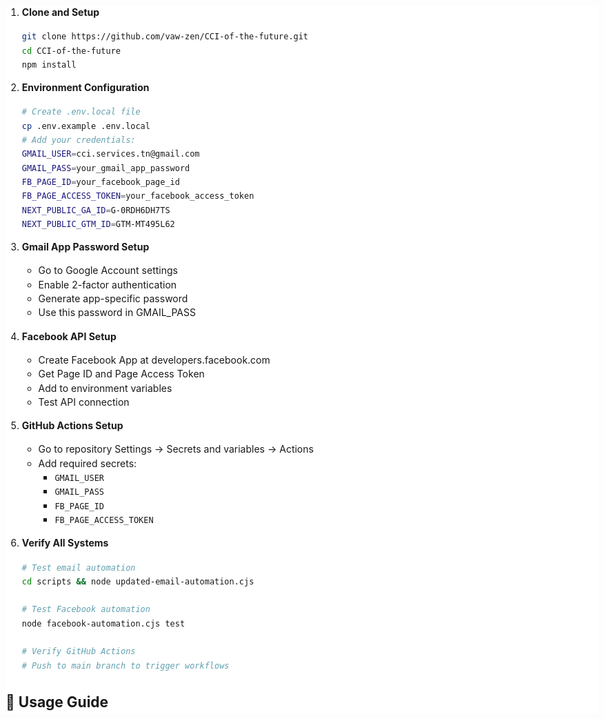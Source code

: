 1. **Clone and Setup**
   ```bash
   git clone https://github.com/vaw-zen/CCI-of-the-future.git
   cd CCI-of-the-future
   npm install
   ```

2. **Environment Configuration**
   ```bash
   # Create .env.local file
   cp .env.example .env.local
   # Add your credentials:
   GMAIL_USER=cci.services.tn@gmail.com
   GMAIL_PASS=your_gmail_app_password
   FB_PAGE_ID=your_facebook_page_id
   FB_PAGE_ACCESS_TOKEN=your_facebook_access_token
   NEXT_PUBLIC_GA_ID=G-0RDH6DH7TS
   NEXT_PUBLIC_GTM_ID=GTM-MT495L62
   ```

3. **Gmail App Password Setup**
   - Go to Google Account settings
   - Enable 2-factor authentication
   - Generate app-specific password
   - Use this password in GMAIL_PASS

4. **Facebook API Setup**
   - Create Facebook App at developers.facebook.com
   - Get Page ID and Page Access Token
   - Add to environment variables
   - Test API connection

5. **GitHub Actions Setup**
   - Go to repository Settings → Secrets and variables → Actions
   - Add required secrets:
     - `GMAIL_USER`
     - `GMAIL_PASS` 
     - `FB_PAGE_ID`
     - `FB_PAGE_ACCESS_TOKEN`

6. **Verify All Systems**
   ```bash
   # Test email automation
   cd scripts && node updated-email-automation.cjs
   
   # Test Facebook automation
   node facebook-automation.cjs test
   
   # Verify GitHub Actions
   # Push to main branch to trigger workflows
   ```

## 🚀 Usage Guide

